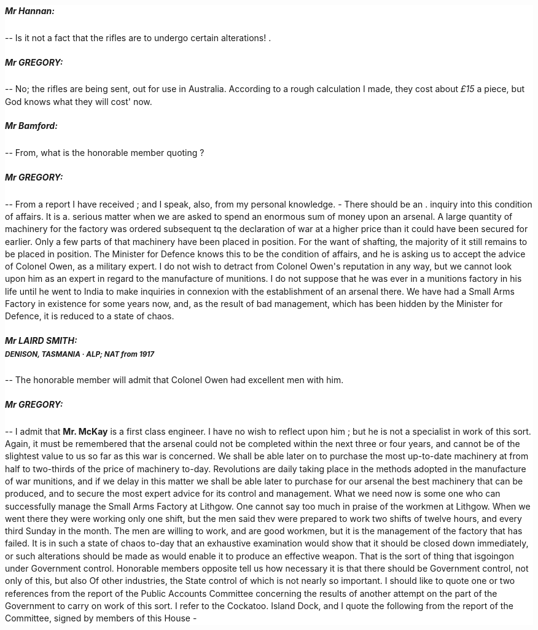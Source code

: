 ##### Mr Hannan:

-- Is it not a fact that the rifles are to undergo certain alterations! . 

##### Mr GREGORY:

-- No; the rifles are being sent, out for use in Australia. According to a rough calculation I made, they cost about  *£15*  a piece, but God knows what they will cost' now. 

##### Mr Bamford:

-- From, what is the honorable member quoting ? 

##### Mr GREGORY:

-- From a report I have received ; and I speak, also, from my personal knowledge. - There should be an . inquiry into this condition of affairs. It  is a. serious matter when we are asked to spend an enormous sum of money upon an arsenal. A large quantity of machinery for the factory was ordered subsequent tq the declaration of war at a higher price than it could have been secured for earlier. Only a few parts of that machinery have been placed in position. For the want of shafting, the majority of it still remains to be placed in position. The Minister for Defence knows this to be the condition of affairs, and he is asking us to accept the advice of  Colonel Owen,  as a military expert. I do not wish to detract from  Colonel Owen's  reputation in any way, but we cannot look upon him as an expert in regard to the manufacture of munitions. I do not suppose that he was ever in a munitions factory in his life until he went to India to make inquiries in connexion with the establishment of an arsenal there. We have had a Small Arms Factory in existence for some years now, and, as the result of bad management, which has been hidden by the Minister for Defence, it is reduced to a state of chaos. 

##### Mr LAIRD SMITH:<br><small class="text-muted">DENISON, TASMANIA &middot; ALP; NAT from 1917</small>

-- The honorable member will admit that  Colonel Owen  had excellent men with him. 

##### Mr GREGORY:

-- I admit that  **Mr. McKay**  is a first class engineer. I have no wish to reflect upon him ; but he is not a specialist in work of this sort. Again, it must be remembered that the arsenal could not be completed within the next three or four years, and cannot be of the slightest value to us so far as this war is concerned. We shall be able later on to purchase the most up-to-date machinery at from half to two-thirds of the price of machinery to-day. Revolutions are daily taking place in the methods adopted in the manufacture of war munitions, and if we delay in this matter we shall be able later to purchase for our arsenal the best machinery that can be produced, and to secure the most expert advice for its control and management. What we need now is some one who can successfully manage the Small Arms Factory at Lithgow. One cannot say too much in praise of the workmen at Lithgow. When we went there they were working only one shift, but the men said thev were prepared to work two shifts of twelve hours, and every third Sunday in the month. The men are willing to work, and are good workmen, but it is the management of the factory that has failed. It is in such a state of chaos to-day that an exhaustive examination would show that it should be closed down immediately, or such alterations should be made as would enable it to produce an effective weapon. That is the sort of thing that isgoingon under Government control. Honorable members opposite tell us how necessary it is that there should be Government control, not only of this, but also Of other industries, the State control of which is not nearly so important. I should like to quote one or two references from the report of the Public Accounts Committee concerning the results of another attempt on the part of the Government to carry on work of this sort. I refer to the Cockatoo. Island Dock, and I quote the following from the report of the Committee, signed by members of this House - 
